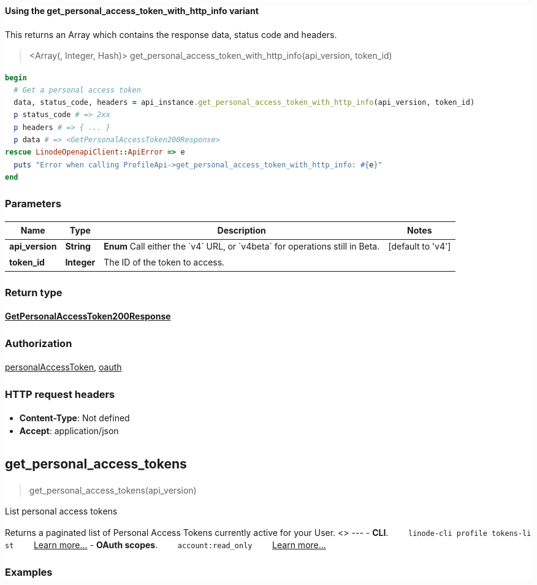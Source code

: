 #### Using the get_personal_access_token_with_http_info variant

This returns an Array which contains the response data, status code and headers.

> <Array(<GetPersonalAccessToken200Response>, Integer, Hash)> get_personal_access_token_with_http_info(api_version, token_id)

```ruby
begin
  # Get a personal access token
  data, status_code, headers = api_instance.get_personal_access_token_with_http_info(api_version, token_id)
  p status_code # => 2xx
  p headers # => { ... }
  p data # => <GetPersonalAccessToken200Response>
rescue LinodeOpenapiClient::ApiError => e
  puts "Error when calling ProfileApi->get_personal_access_token_with_http_info: #{e}"
end
```

### Parameters

| Name | Type | Description | Notes |
| ---- | ---- | ----------- | ----- |
| **api_version** | **String** | __Enum__ Call either the &#x60;v4&#x60; URL, or &#x60;v4beta&#x60; for operations still in Beta. | [default to &#39;v4&#39;] |
| **token_id** | **Integer** | The ID of the token to access. |  |

### Return type

[**GetPersonalAccessToken200Response**](GetPersonalAccessToken200Response.md)

### Authorization

[personalAccessToken](../README.md#personalAccessToken), [oauth](../README.md#oauth)

### HTTP request headers

- **Content-Type**: Not defined
- **Accept**: application/json


## get_personal_access_tokens

> <GetPersonalAccessTokens200Response> get_personal_access_tokens(api_version)

List personal access tokens

Returns a paginated list of Personal Access Tokens currently active for your User.   <<LB>>  ---   - __CLI__.      ```     linode-cli profile tokens-list     ```      [Learn more...](https://www.linode.com/docs/products/tools/cli/get-started/)  - __OAuth scopes__.      ```     account:read_only     ```      [Learn more...](https://techdocs.akamai.com/linode-api/reference/get-started#oauth)

### Examples
